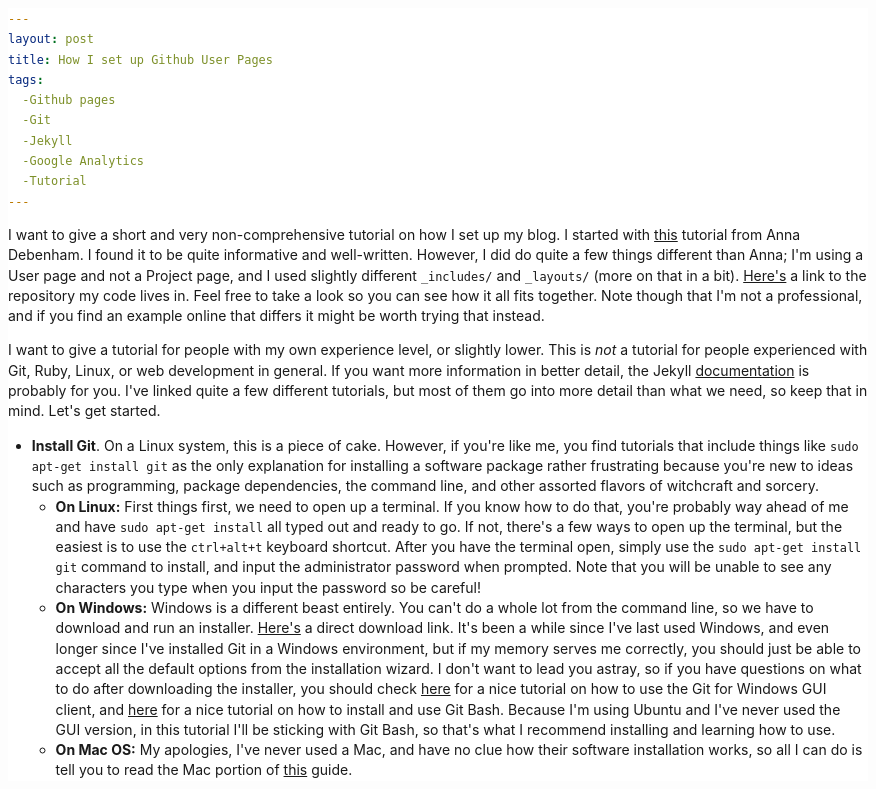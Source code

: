 ```yaml
---
layout: post
title: How I set up Github User Pages
tags:
  -Github pages
  -Git
  -Jekyll
  -Google Analytics
  -Tutorial
---
```


I want to give a short and very non-comprehensive tutorial on how I set up my blog. I started with [this](http://24ways.org/2013/get-started-with-github-pages/) tutorial from Anna Debenham. I found it to be quite informative and well-written. However, I did do quite a few things different than Anna; I'm using a User page and not a Project page, and I used slightly different `_includes/` and `_layouts/` (more on that in a bit). [Here's](https://github.com/Notgnoshi/notgnoshi.github.io) a link to the repository my code lives in. Feel free to take a look so you can see how it all fits together. Note though that I'm not a professional, and if you find an example online that differs it might be worth trying that instead.

I want to give a tutorial for people with my own experience level, or slightly lower. This is *not* a tutorial for people experienced with Git, Ruby, Linux, or web development in general. If you want more information in better detail, the Jekyll [documentation](http://jekyllrb.com/docs/home/) is probably for you. I've linked quite a few different tutorials, but most of them go into more detail than what we need, so keep that in mind.
Let's get started.

* **Install Git**.
  On a Linux system, this is a piece of cake. However, if you're like me, you find tutorials that include things like `sudo apt-get install git` as the only explanation for installing a software package rather frustrating because you're new to ideas such as programming, package dependencies, the command line, and other assorted flavors of witchcraft and sorcery.
  - **On Linux:**
  First things first, we need to open up a terminal. If you know how to do that, you're probably way ahead of me and have `sudo apt-get install` all typed out and ready to go. If not, there's a few ways to open up the terminal, but the easiest is to use the `ctrl+alt+t` keyboard shortcut. After you have the terminal open, simply use the `sudo apt-get install git` command to install, and input the administrator password when prompted. Note that you will be unable to see any characters you type when you input the password so be careful!
  - **On Windows:**
  Windows is a different beast entirely. You can't do a whole lot from the command line, so we have to download and run an installer. [Here's](http://git-scm.com/download/win) a direct download link. It's been a while since I've last used Windows, and even longer since I've installed Git in a Windows environment, but if my memory serves me correctly, you should just be able to accept all the default options from the installation wizard. I don't want to lead you astray, so if you have questions on what to do after downloading the installer, you should check [here](http://code.tutsplus.com/tutorials/git-on-windows-for-newbs--net-25847) for a nice tutorial on how to use the Git for Windows GUI client, and [here](http://guides.beanstalkapp.com/version-control/git-on-windows.html#installing-git) for a nice tutorial on how to install and use Git Bash. Because I'm using Ubuntu and I've never used the GUI version, in this tutorial I'll be sticking with Git Bash, so that's what I recommend installing and learning how to use.
  - **On Mac OS:**
  My apologies, I've never used a Mac, and have no clue how their software installation works, so all I can do is tell you to read the Mac portion of [this](https://git-scm.com/book/en/v2/Getting-Started-Installing-Git) guide.
